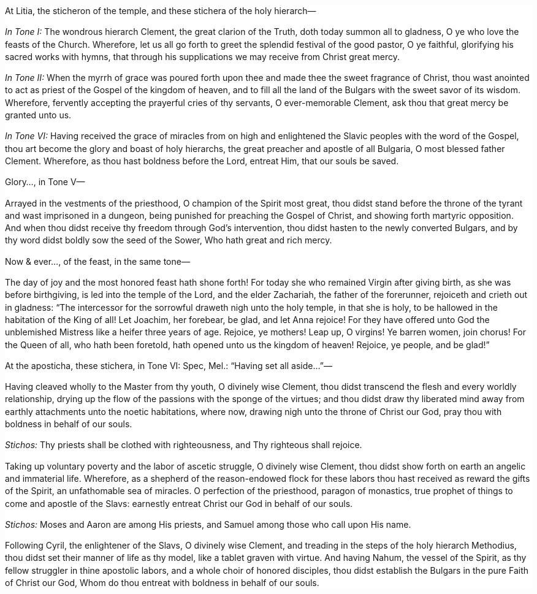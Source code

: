 At Litia, the sticheron of the temple, and these stichera of the holy hierarch—

*In Tone I:* The wondrous hierarch Clement, the great clarion of the Truth, doth today summon all to gladness, O ye who love the feasts of the Church. Wherefore, let us all go forth to greet the splendid festival of the good pastor, O ye faithful, glorifying his sacred works with hymns, that through his supplications we may receive from Christ great mercy.

*In Tone II:* When the myrrh of grace was poured forth upon thee and made thee the sweet fragrance of Christ, thou wast anointed to act as priest of the Gospel of the kingdom of heaven, and to fill all the land of the Bulgars with the sweet savor of its wisdom. Wherefore, fervently accepting the prayerful cries of thy servants, O ever-memorable Clement, ask thou that great mercy be granted unto us.

*In Tone VI:* Having received the grace of miracles from on high and enlightened the Slavic peoples with the word of the Gospel, thou art become the glory and boast of holy hierarchs, the great preacher and apostle of all Bulgaria, O most blessed father Clement. Wherefore, as thou hast boldness before the Lord, entreat Him, that our souls be saved.

Glory…, in Tone V—

Arrayed in the vestments of the priesthood, O champion of the Spirit most great, thou didst stand before the throne of the tyrant and wast imprisoned in a dungeon, being punished for preaching the Gospel of Christ, and showing forth martyric opposition. And when thou didst receive thy freedom through God’s intervention, thou didst hasten to the newly converted Bulgars, and by thy word didst boldly sow the seed of the Sower, Who hath great and rich mercy.

Now & ever…, of the feast, in the same tone—

The day of joy and the most honored feast hath shone forth! For today she who remained Virgin after giving birth, as she was before birthgiving, is led into the temple of the Lord, and the elder Zachariah, the father of the forerunner, rejoiceth and crieth out in gladness: “The intercessor for the sorrowful draweth nigh unto the holy temple, in that she is holy, to be hallowed in the habitation of the King of all! Let Joachim, her forebear, be glad, and let Anna rejoice! For they have offered unto God the unblemished Mistress like a heifer three years of age. Rejoice, ye mothers! Leap up, O virgins! Ye barren women, join chorus! For the Queen of all, who hath been foretold, hath opened unto us the kingdom of heaven! Rejoice, ye people, and be glad!”

At the aposticha, these stichera, in Tone VI: Spec, Mel.: “Having set all aside…”—

Having cleaved wholly to the Master from thy youth, O divinely wise Clement, thou didst transcend the flesh and every worldly relationship, drying up the flow of the passions with the sponge of the virtues; and thou didst draw thy liberated mind away from earthly attachments unto the noetic habitations, where now, drawing nigh unto the throne of Christ our God, pray thou with boldness in behalf of our souls.

*Stichos:* Thy priests shall be clothed with righteousness, and Thy righteous shall rejoice.

Taking up voluntary poverty and the labor of ascetic struggle, O divinely wise Clement, thou didst show forth on earth an angelic and immaterial life. Wherefore, as a shepherd of the reason-endowed flock for these labors thou hast received as reward the gifts of the Spirit, an unfathomable sea of miracles. O perfection of the priesthood, paragon of monastics, true prophet of things to come and apostle of the Slavs: earnestly entreat Christ our God in behalf of our souls.

*Stichos:* Moses and Aaron are among His priests, and Samuel among those who call upon His name.

Following Cyril, the enlightener of the Slavs, O divinely wise Clement, and treading in the steps of the holy hierarch Methodius, thou didst set their manner of life as thy model, like a tablet graven with virtue. And having Nahum, the vessel of the Spirit, as thy fellow struggler in thine apostolic labors, and a whole choir of honored disciples, thou didst establish the Bulgars in the pure Faith of Christ our God, Whom do thou entreat with boldness in behalf of our souls.
